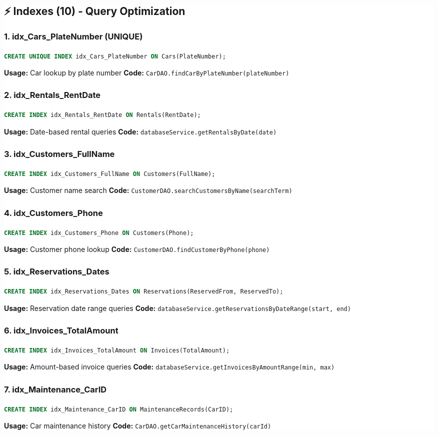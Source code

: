 ## ⚡ Indexes (10) - Query Optimization

### 1. idx_Cars_PlateNumber (UNIQUE)
```sql
CREATE UNIQUE INDEX idx_Cars_PlateNumber ON Cars(PlateNumber);
```
**Usage:** Car lookup by plate number
**Code:** `CarDAO.findCarByPlateNumber(plateNumber)`

### 2. idx_Rentals_RentDate
```sql
CREATE INDEX idx_Rentals_RentDate ON Rentals(RentDate);
```
**Usage:** Date-based rental queries
**Code:** `databaseService.getRentalsByDate(date)`

### 3. idx_Customers_FullName
```sql
CREATE INDEX idx_Customers_FullName ON Customers(FullName);
```
**Usage:** Customer name search
**Code:** `CustomerDAO.searchCustomersByName(searchTerm)`

### 4. idx_Customers_Phone
```sql
CREATE INDEX idx_Customers_Phone ON Customers(Phone);
```
**Usage:** Customer phone lookup
**Code:** `CustomerDAO.findCustomerByPhone(phone)`

### 5. idx_Reservations_Dates
```sql
CREATE INDEX idx_Reservations_Dates ON Reservations(ReservedFrom, ReservedTo);
```
**Usage:** Reservation date range queries
**Code:** `databaseService.getReservationsByDateRange(start, end)`

### 6. idx_Invoices_TotalAmount
```sql
CREATE INDEX idx_Invoices_TotalAmount ON Invoices(TotalAmount);
```
**Usage:** Amount-based invoice queries
**Code:** `databaseService.getInvoicesByAmountRange(min, max)`

### 7. idx_Maintenance_CarID
```sql
CREATE INDEX idx_Maintenance_CarID ON MaintenanceRecords(CarID);
```
**Usage:** Car maintenance history
**Code:** `CarDAO.getCarMaintenanceHistory(carId)`
